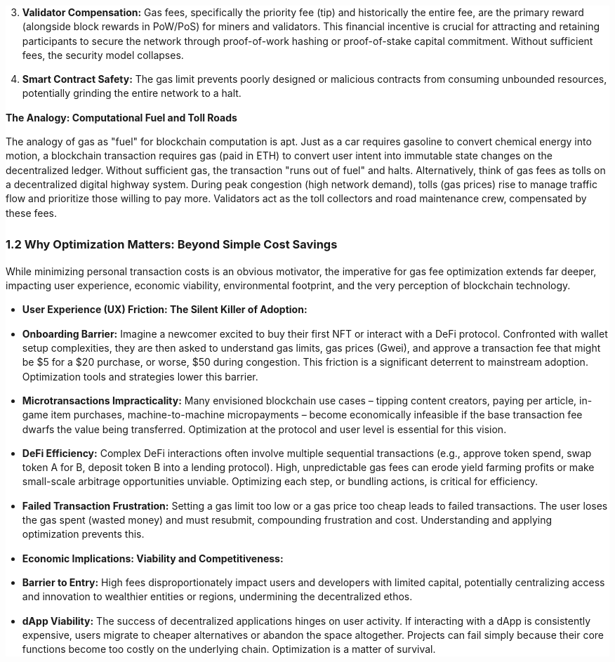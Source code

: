 3.  **Validator Compensation:** Gas fees, specifically the priority fee (tip) and historically the entire fee, are the primary reward (alongside block rewards in PoW/PoS) for miners and validators. This financial incentive is crucial for attracting and retaining participants to secure the network through proof-of-work hashing or proof-of-stake capital commitment. Without sufficient fees, the security model collapses.

4.  **Smart Contract Safety:** The gas limit prevents poorly designed or malicious contracts from consuming unbounded resources, potentially grinding the entire network to a halt.

**The Analogy: Computational Fuel and Toll Roads**

The analogy of gas as "fuel" for blockchain computation is apt. Just as a car requires gasoline to convert chemical energy into motion, a blockchain transaction requires gas (paid in ETH) to convert user intent into immutable state changes on the decentralized ledger. Without sufficient gas, the transaction "runs out of fuel" and halts. Alternatively, think of gas fees as tolls on a decentralized digital highway system. During peak congestion (high network demand), tolls (gas prices) rise to manage traffic flow and prioritize those willing to pay more. Validators act as the toll collectors and road maintenance crew, compensated by these fees.

### 1.2 Why Optimization Matters: Beyond Simple Cost Savings

While minimizing personal transaction costs is an obvious motivator, the imperative for gas fee optimization extends far deeper, impacting user experience, economic viability, environmental footprint, and the very perception of blockchain technology.

*   **User Experience (UX) Friction: The Silent Killer of Adoption:**

*   **Onboarding Barrier:** Imagine a newcomer excited to buy their first NFT or interact with a DeFi protocol. Confronted with wallet setup complexities, they are then asked to understand gas limits, gas prices (Gwei), and approve a transaction fee that might be $5 for a $20 purchase, or worse, $50 during congestion. This friction is a significant deterrent to mainstream adoption. Optimization tools and strategies lower this barrier.

*   **Microtransactions Impracticality:** Many envisioned blockchain use cases – tipping content creators, paying per article, in-game item purchases, machine-to-machine micropayments – become economically infeasible if the base transaction fee dwarfs the value being transferred. Optimization at the protocol and user level is essential for this vision.

*   **DeFi Efficiency:** Complex DeFi interactions often involve multiple sequential transactions (e.g., approve token spend, swap token A for B, deposit token B into a lending protocol). High, unpredictable gas fees can erode yield farming profits or make small-scale arbitrage opportunities unviable. Optimizing each step, or bundling actions, is critical for efficiency.

*   **Failed Transaction Frustration:** Setting a gas limit too low or a gas price too cheap leads to failed transactions. The user loses the gas spent (wasted money) and must resubmit, compounding frustration and cost. Understanding and applying optimization prevents this.

*   **Economic Implications: Viability and Competitiveness:**

*   **Barrier to Entry:** High fees disproportionately impact users and developers with limited capital, potentially centralizing access and innovation to wealthier entities or regions, undermining the decentralized ethos.

*   **dApp Viability:** The success of decentralized applications hinges on user activity. If interacting with a dApp is consistently expensive, users migrate to cheaper alternatives or abandon the space altogether. Projects can fail simply because their core functions become too costly on the underlying chain. Optimization is a matter of survival.
